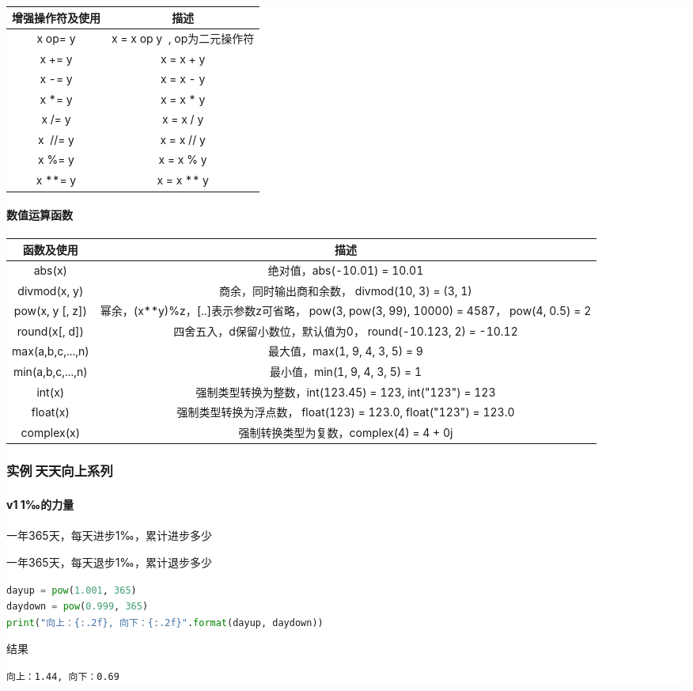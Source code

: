 | 增强操作符及使用 | 描述 |
| :---: | :---: |
| x op= y | x = x op y  , op为二元操作符 |
| x += y | x = x + y |
| x -= y | x = x - y |
| x *= y | x = x * y |
| x /= y | x = x / y |
| x  //= y | x = x // y |
| x %= y | x = x % y |
| x **= y | x = x ** y |

#### 数值运算函数
| 函数及使用 | 描述 |
| :---: | :---: |
| abs(x) | 绝对值，abs(-10.01) = 10.01 |
| divmod(x, y) | 商余，同时输出商和余数， divmod(10, 3) = (3, 1) |
| pow(x, y [, z]) | 幂余，(x**y)%z，[..]表示参数z可省略， pow(3, pow(3, 99), 10000) = 4587， pow(4, 0.5) = 2 |
| round(x[, d]) | 四舍五入，d保留小数位，默认值为0， round(-10.123, 2) = -10.12 |
| max(a,b,c,...,n) | 最大值，max(1, 9, 4, 3, 5) = 9 |
| min(a,b,c,...,n) | 最小值，min(1, 9, 4, 3, 5) = 1 |
| int(x) | 强制类型转换为整数，int(123.45) = 123, int("123") = 123 |
| float(x) | 强制类型转换为浮点数， float(123) = 123.0, float("123") = 123.0 |
| complex(x) | 强制转换类型为复数，complex(4) = 4 + 0j |

### 实例 天天向上系列

#### v1  1‰的力量

一年365天，每天进步1‰，累计进步多少

一年365天，每天退步1‰，累计退步多少

```python
dayup = pow(1.001, 365)
daydown = pow(0.999, 365)
print("向上：{:.2f}, 向下：{:.2f}".format(dayup, daydown))
```

结果

```
向上：1.44, 向下：0.69
```
